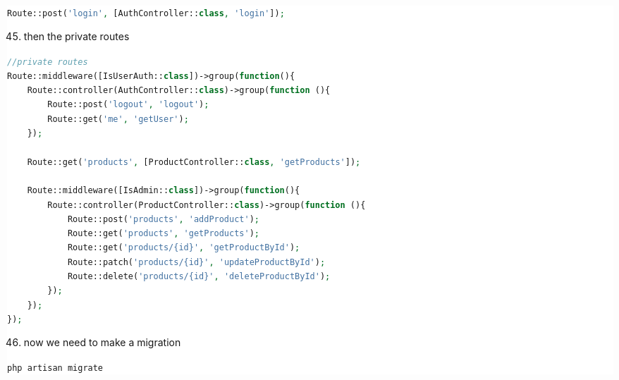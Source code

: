 ```php
Route::post('login', [AuthController::class, 'login']);
```
45. then the private routes
```php
//private routes
Route::middleware([IsUserAuth::class])->group(function(){
    Route::controller(AuthController::class)->group(function (){
        Route::post('logout', 'logout');
        Route::get('me', 'getUser');
    });

    Route::get('products', [ProductController::class, 'getProducts']);

    Route::middleware([IsAdmin::class])->group(function(){
        Route::controller(ProductController::class)->group(function (){
            Route::post('products', 'addProduct');
            Route::get('products', 'getProducts');
            Route::get('products/{id}', 'getProductById');
            Route::patch('products/{id}', 'updateProductById');
            Route::delete('products/{id}', 'deleteProductById');
        });
    });
});
```
46. now we need to make a migration
```bash
php artisan migrate
```
